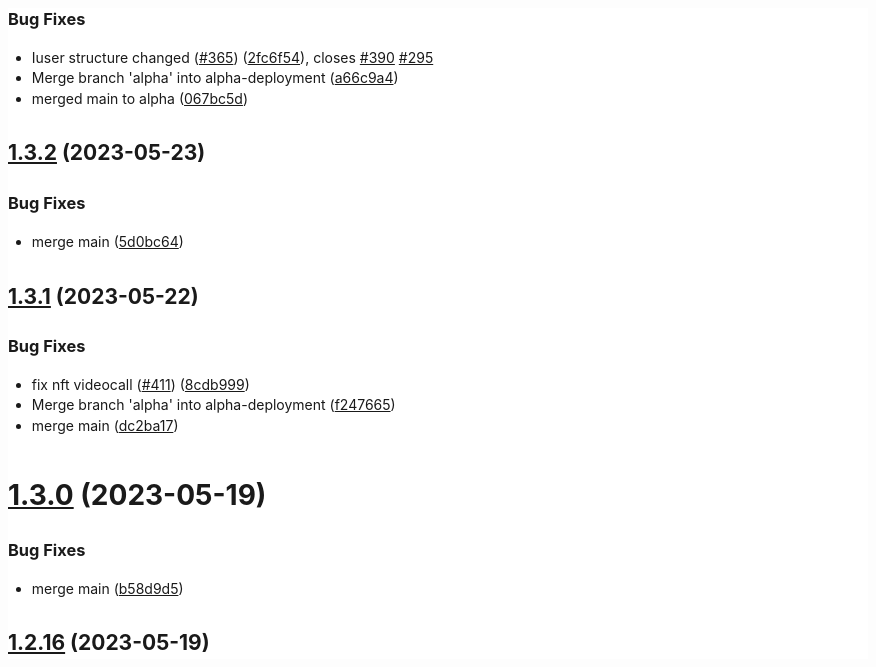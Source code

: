 
### Bug Fixes

* Iuser structure changed ([#365](https://github.com/push-protocol/push-sdk/issues/365)) ([2fc6f54](https://github.com/push-protocol/push-sdk/commit/2fc6f549c80a65a5a6009b0c2fa9635d757bdf11)), closes [#390](https://github.com/push-protocol/push-sdk/issues/390) [#295](https://github.com/push-protocol/push-sdk/issues/295)
* Merge branch 'alpha' into alpha-deployment ([a66c9a4](https://github.com/push-protocol/push-sdk/commit/a66c9a4a3628700a450b8e2fb7a5f942d1d84095))
* merged main to alpha ([067bc5d](https://github.com/push-protocol/push-sdk/commit/067bc5d358c5f218628a980ce23ab3b39615805f))



## [1.3.2](https://github.com/push-protocol/push-sdk/compare/restapi-1.3.1...restapi-1.3.2) (2023-05-23)


### Bug Fixes

* merge main ([5d0bc64](https://github.com/push-protocol/push-sdk/commit/5d0bc649b16c674d20e96eedc590a0efe6a5b77f))



## [1.3.1](https://github.com/push-protocol/push-sdk/compare/restapi-1.3.0...restapi-1.3.1) (2023-05-22)


### Bug Fixes

* fix nft videocall ([#411](https://github.com/push-protocol/push-sdk/issues/411)) ([8cdb999](https://github.com/push-protocol/push-sdk/commit/8cdb999bc548caf67ec6fbe625253b5795a4e465))
* Merge branch 'alpha' into alpha-deployment ([f247665](https://github.com/push-protocol/push-sdk/commit/f2476650b650ade59721c30f6e8483e86c013cd4))
* merge main ([dc2ba17](https://github.com/push-protocol/push-sdk/commit/dc2ba179cef2f834ac4fe13a6673095b97a6e019))



# [1.3.0](https://github.com/push-protocol/push-sdk/compare/restapi-1.2.16...restapi-1.3.0) (2023-05-19)


### Bug Fixes

* merge main ([b58d9d5](https://github.com/push-protocol/push-sdk/commit/b58d9d53bd91fa33200a854170fe7e3facff4371))



## [1.2.16](https://github.com/push-protocol/push-sdk/compare/restapi-0.0.1-alpha.13...restapi-1.2.16) (2023-05-19)
